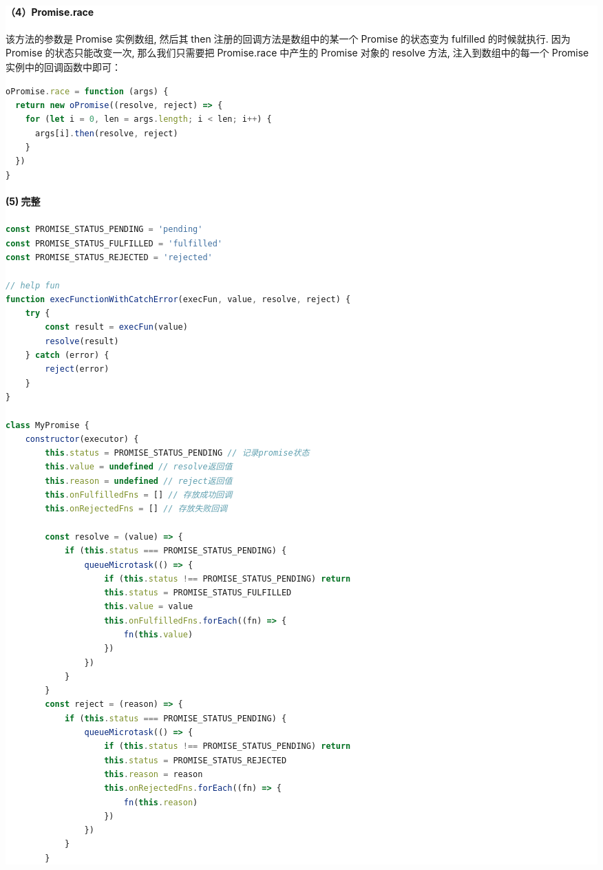 #### （4）Promise.race

该方法的参数是 Promise 实例数组, 然后其 then 注册的回调方法是数组中的某一个 Promise 的状态变为 fulfilled 的时候就执行. 因为 Promise 的状态只能改变一次, 那么我们只需要把 Promise.race 中产生的 Promise 对象的 resolve 方法, 注入到数组中的每一个 Promise 实例中的回调函数中即可：

```js
oPromise.race = function (args) {
  return new oPromise((resolve, reject) => {
    for (let i = 0, len = args.length; i < len; i++) {
      args[i].then(resolve, reject)
    }
  })
}
```

#### (5) 完整

```js
const PROMISE_STATUS_PENDING = 'pending'
const PROMISE_STATUS_FULFILLED = 'fulfilled'
const PROMISE_STATUS_REJECTED = 'rejected'

// help fun
function execFunctionWithCatchError(execFun, value, resolve, reject) {
    try {
        const result = execFun(value)
        resolve(result)
    } catch (error) {
        reject(error)
    }
}

class MyPromise {
    constructor(executor) {
        this.status = PROMISE_STATUS_PENDING // 记录promise状态
        this.value = undefined // resolve返回值
        this.reason = undefined // reject返回值
        this.onFulfilledFns = [] // 存放成功回调
        this.onRejectedFns = [] // 存放失败回调

        const resolve = (value) => {
            if (this.status === PROMISE_STATUS_PENDING) {
                queueMicrotask(() => {
                    if (this.status !== PROMISE_STATUS_PENDING) return
                    this.status = PROMISE_STATUS_FULFILLED
                    this.value = value
                    this.onFulfilledFns.forEach((fn) => {
                        fn(this.value)
                    })
                })
            }
        }
        const reject = (reason) => {
            if (this.status === PROMISE_STATUS_PENDING) {
                queueMicrotask(() => {
                    if (this.status !== PROMISE_STATUS_PENDING) return
                    this.status = PROMISE_STATUS_REJECTED
                    this.reason = reason
                    this.onRejectedFns.forEach((fn) => {
                        fn(this.reason)
                    })
                })
            }
        }

```